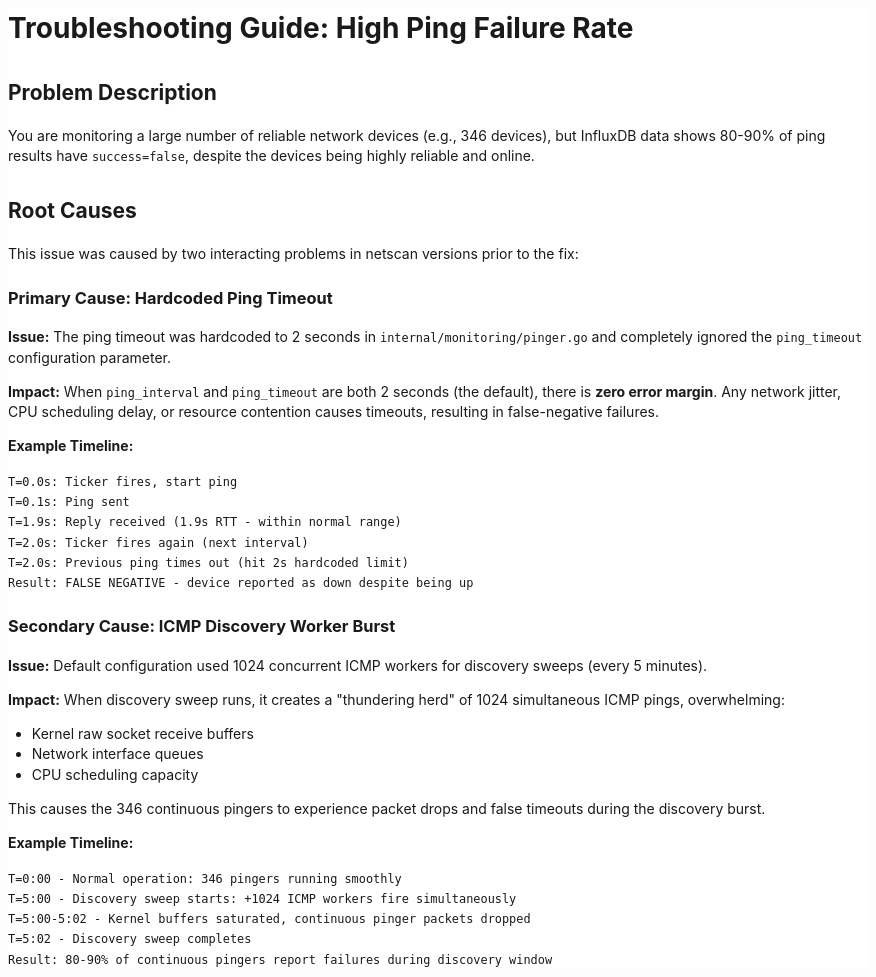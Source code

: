 # Troubleshooting Guide: High Ping Failure Rate

## Problem Description

You are monitoring a large number of reliable network devices (e.g., 346 devices), but InfluxDB data shows 80-90% of ping results have `success=false`, despite the devices being highly reliable and online.

## Root Causes

This issue was caused by two interacting problems in netscan versions prior to the fix:

### Primary Cause: Hardcoded Ping Timeout

**Issue:** The ping timeout was hardcoded to 2 seconds in `internal/monitoring/pinger.go` and completely ignored the `ping_timeout` configuration parameter.

**Impact:** When `ping_interval` and `ping_timeout` are both 2 seconds (the default), there is **zero error margin**. Any network jitter, CPU scheduling delay, or resource contention causes timeouts, resulting in false-negative failures.

**Example Timeline:**
```
T=0.0s: Ticker fires, start ping
T=0.1s: Ping sent
T=1.9s: Reply received (1.9s RTT - within normal range)
T=2.0s: Ticker fires again (next interval)
T=2.0s: Previous ping times out (hit 2s hardcoded limit)
Result: FALSE NEGATIVE - device reported as down despite being up
```

### Secondary Cause: ICMP Discovery Worker Burst

**Issue:** Default configuration used 1024 concurrent ICMP workers for discovery sweeps (every 5 minutes).

**Impact:** When discovery sweep runs, it creates a "thundering herd" of 1024 simultaneous ICMP pings, overwhelming:
- Kernel raw socket receive buffers
- Network interface queues
- CPU scheduling capacity

This causes the 346 continuous pingers to experience packet drops and false timeouts during the discovery burst.

**Example Timeline:**
```
T=0:00 - Normal operation: 346 pingers running smoothly
T=5:00 - Discovery sweep starts: +1024 ICMP workers fire simultaneously
T=5:00-5:02 - Kernel buffers saturated, continuous pinger packets dropped
T=5:02 - Discovery sweep completes
Result: 80-90% of continuous pingers report failures during discovery window
```
